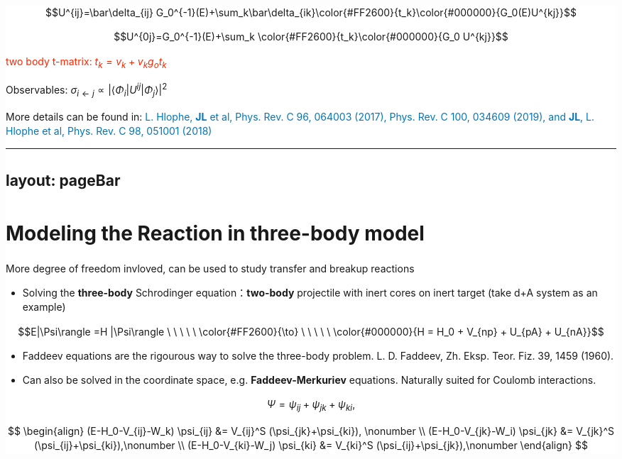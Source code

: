 $$U^{ij}=\bar\delta_{ij} G_0^{-1}(E)+\sum_k\bar\delta_{ik}\color{#FF2600}{t_k}\color{#000000}{G_0(E)U^{kj}}$$

$$U^{0j}=G_0^{-1}(E)+\sum_k \color{#FF2600}{t_k}\color{#000000}{G_0 U^{kj}}$$
</v-click>

<v-click>

<span style="color:#FF2600;">two body t-matrix: $t_k=v_k+v_kg_ot_k$</span>
</v-click>

<v-click>

Observables: $\sigma_{i\gets j} \propto |\langle \Phi_i|U^{ij}|\Phi_j \rangle |^2$
</v-click>

More details can be found in: <span style="color:#0076BA;">L. Hlophe, **JL** et al, Phys. Rev. C 96, 064003 (2017), Phys. Rev. C 100, 034609 (2019), and **JL**, L. Hlophe et al, Phys. Rev. C 98, 051001 (2018)</span>

</div>
</div>

---
layout: pageBar
---

# Modeling the Reaction in three-body model 
More degree of freedom invloved, can be used to study transfer and breakup reactions

- Solving the **three-body** Schrodinger equation：**two-body** projectile with inert cores on inert target (take d+A system as an example)

$$E|\Psi\rangle =H |\Psi\rangle   \ \ \ \ \ \color{#FF2600}{\to}   \ \ \ \ \ \color{#000000}{H = H_0 + V_{np} + U_{pA} + U_{nA}}$$  

- Faddeev equations are the rigourous way to solve the three-body problem. L. D. Faddeev, Zh. Eksp. Teor. Fiz. 39, 1459 (1960).

- Can also be solved in the coordinate space, e.g. **Faddeev-Merkuriev** equations. Naturally suited for Coulomb interactions. 

<v-click>

$$
\Psi=\psi_{ij}+\psi_{jk} +\psi_{ki}, 
$$
</v-click>
<v-click>

$$
\begin{align}
(E-H_0-V_{ij}-W_k) \psi_{ij} &= V_{ij}^S (\psi_{jk}+\psi_{ki}), \nonumber \\
(E-H_0-V_{jk}-W_i) \psi_{jk} &= V_{jk}^S (\psi_{ij}+\psi_{ki}),\nonumber \\
(E-H_0-V_{ki}-W_j) \psi_{ki} &= V_{ki}^S (\psi_{ij}+\psi_{jk}),\nonumber
\end{align}
$$
</v-click>
